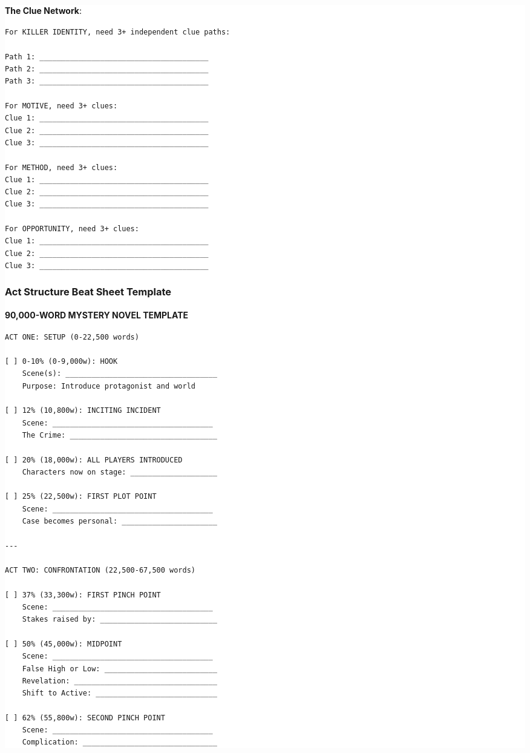 **The Clue Network**:

```
For KILLER IDENTITY, need 3+ independent clue paths:

Path 1: _______________________________________
Path 2: _______________________________________
Path 3: _______________________________________

For MOTIVE, need 3+ clues:
Clue 1: _______________________________________
Clue 2: _______________________________________
Clue 3: _______________________________________

For METHOD, need 3+ clues:
Clue 1: _______________________________________
Clue 2: _______________________________________
Clue 3: _______________________________________

For OPPORTUNITY, need 3+ clues:
Clue 1: _______________________________________
Clue 2: _______________________________________
Clue 3: _______________________________________
```

### Act Structure Beat Sheet Template

**90,000-WORD MYSTERY NOVEL TEMPLATE**

```
ACT ONE: SETUP (0-22,500 words)

[ ] 0-10% (0-9,000w): HOOK
    Scene(s): ___________________________________
    Purpose: Introduce protagonist and world

[ ] 12% (10,800w): INCITING INCIDENT
    Scene: _____________________________________
    The Crime: __________________________________

[ ] 20% (18,000w): ALL PLAYERS INTRODUCED
    Characters now on stage: ____________________

[ ] 25% (22,500w): FIRST PLOT POINT
    Scene: _____________________________________
    Case becomes personal: ______________________

---

ACT TWO: CONFRONTATION (22,500-67,500 words)

[ ] 37% (33,300w): FIRST PINCH POINT
    Scene: _____________________________________
    Stakes raised by: ___________________________

[ ] 50% (45,000w): MIDPOINT
    Scene: _____________________________________
    False High or Low: __________________________
    Revelation: _________________________________
    Shift to Active: ____________________________

[ ] 62% (55,800w): SECOND PINCH POINT
    Scene: _____________________________________
    Complication: _______________________________

```
